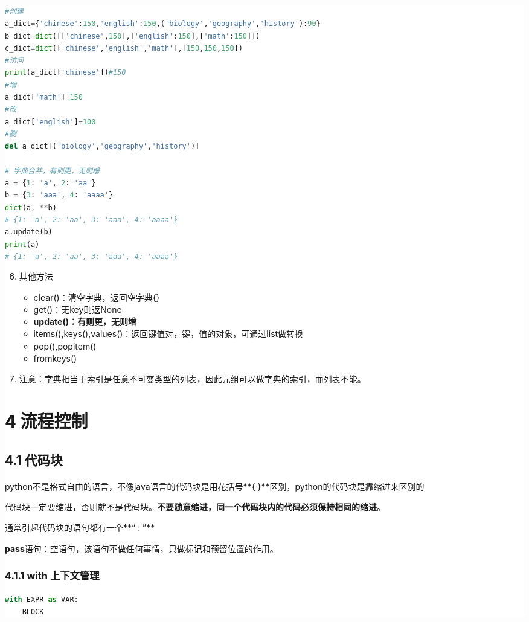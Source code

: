 ```python
#创建
a_dict={'chinese':150,'english':150,('biology','geography','history'):90}
b_dict=dict([['chinese',150],['english':150],['math':150]])
c_dict=dict(['chinese','english','math'],[150,150,150])
#访问
print(a_dict['chinese'])#150
#增
a_dict['math']=150
#改
a_dict['english']=100
#删
del a_dict[('biology','geography','history')]

# 字典合并，有则更，无则增
a = {1: 'a', 2: 'aa'}
b = {3: 'aaa', 4: 'aaaa'}
dict(a, **b)
# {1: 'a', 2: 'aa', 3: 'aaa', 4: 'aaaa'}
a.update(b)
print(a)
# {1: 'a', 2: 'aa', 3: 'aaa', 4: 'aaaa'}
```

6. 其他方法
   - clear()：清空字典，返回空字典{}
   - get()：无key则返None
   - **update()：有则更，无则增**
   - items(),keys(),values()：返回键值对，键，值的对象，可通过list做转换
   - pop(),popitem()
   - fromkeys()

7. 注意：字典相当于索引是任意不可变类型的列表，因此元组可以做字典的索引，而列表不能。

# 4 流程控制

## 4.1 代码块

python不是格式自由的语言，不像java语言的代码块是用花括号**{  }**区别，python的代码块是靠缩进来区别的

代码块一定要缩进，否则就不是代码块。**不要随意缩进，同一个代码块内的代码必须保持相同的缩进**。

通常引起代码块的语句都有一个**“ : ”**

**pass**语句：空语句，该语句不做任何事情，只做标记和预留位置的作用。

### 4.1.1 with 上下文管理

```python
with EXPR as VAR:
    BLOCK
```
